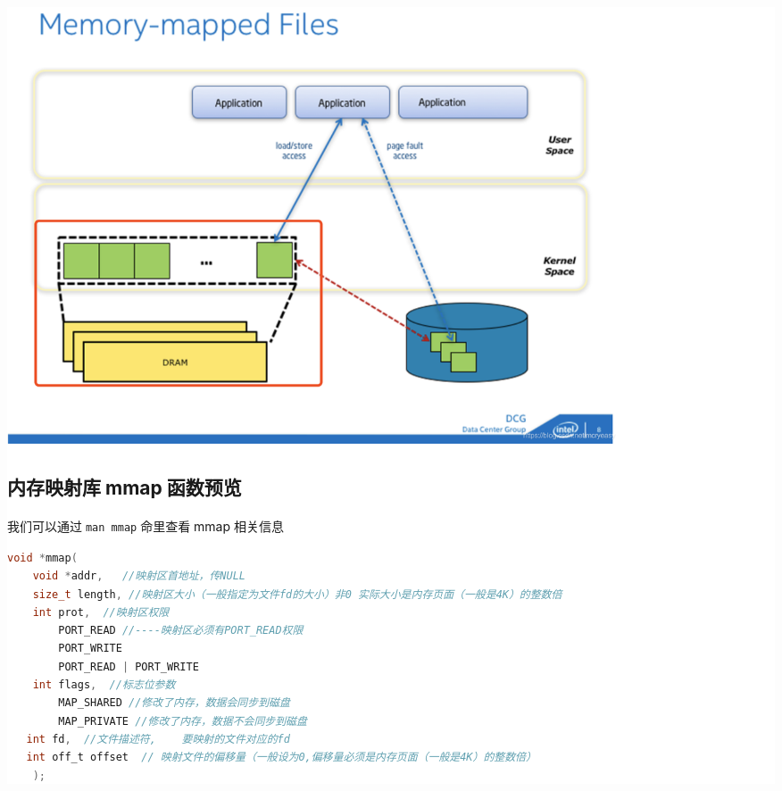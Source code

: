 <img src="images/watermark,type_ZmFuZ3poZW5naGVpdGk,shadow_10,text_aHR0cHM6Ly9ibG9nLmNzZG4ubmV0L21jcnllYXN5,size_16,color_FFFFFF,t_70-8330777.png" alt="在这里插入图片描述" style="zoom: 67%;" />



## 内存映射库 mmap 函数预览

我们可以通过 `man mmap` 命里查看 mmap 相关信息

```c
void *mmap(
	void *addr,   //映射区首地址，传NULL
	size_t length, //映射区大小（一般指定为文件fd的大小）非0 实际大小是内存页面（一般是4K）的整数倍
	int prot,  //映射区权限 
		PORT_READ //----映射区必须有PORT_READ权限
		PORT_WRITE
		PORT_READ | PORT_WRITE
	int flags,  //标志位参数
		MAP_SHARED //修改了内存，数据会同步到磁盘
		MAP_PRIVATE //修改了内存，数据不会同步到磁盘
   int fd,  //文件描述符,	要映射的文件对应的fd
   int off_t offset  // 映射文件的偏移量（一般设为0,偏移量必须是内存页面（一般是4K）的整数倍）
    ); 
```
